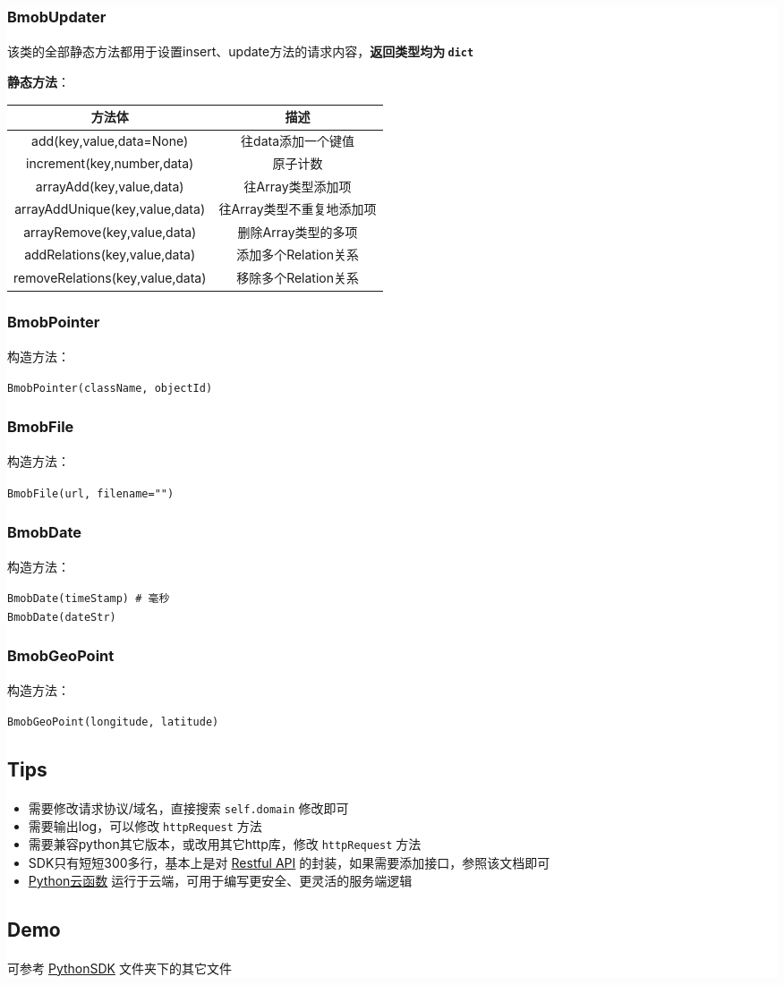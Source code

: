 
### BmobUpdater

该类的全部静态方法都用于设置insert、update方法的请求内容，**返回类型均为 `dict`**

**静态方法**：

方法体|描述
:----:|:----:
add(key,value,data=None)|往data添加一个键值
increment(key,number,data)|原子计数
arrayAdd(key,value,data)|往Array类型添加项
arrayAddUnique(key,value,data)|往Array类型不重复地添加项
arrayRemove(key,value,data)|删除Array类型的多项
addRelations(key,value,data)|添加多个Relation关系
removeRelations(key,value,data)|移除多个Relation关系


### BmobPointer

构造方法：

```
BmobPointer(className, objectId)
```

### BmobFile

构造方法：

```
BmobFile(url, filename="")
```

### BmobDate

构造方法：

```
BmobDate(timeStamp) # 毫秒
BmobDate(dateStr)
```

### BmobGeoPoint

构造方法：

```
BmobGeoPoint(longitude, latitude)
```

## Tips

- 需要修改请求协议/域名，直接搜索 `self.domain` 修改即可
- 需要输出log，可以修改 `httpRequest` 方法
- 需要兼容python其它版本，或改用其它http库，修改 `httpRequest` 方法
- SDK只有短短300多行，基本上是对 [Restful API](http://doc.bmob.cn/data/restful/develop_doc/) 的封装，如果需要添加接口，参照该文档即可
- [Python云函数](https://github.com/bmob/CloudFunction/tree/master/python) 运行于云端，可用于编写更安全、更灵活的服务端逻辑


## Demo

可参考 [PythonSDK](https://github.com/bmob/CloudFunction/tree/master/python/sdk/) 文件夹下的其它文件

